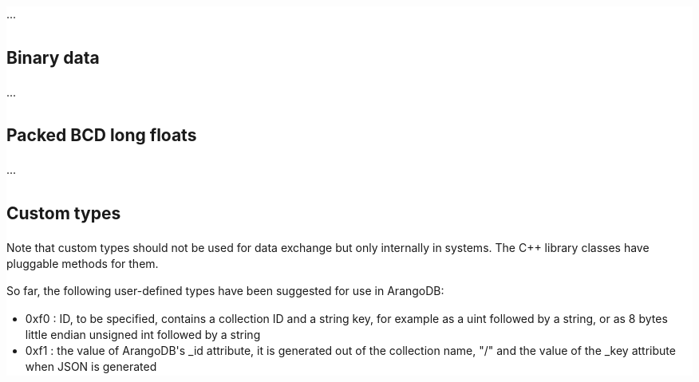 ...

## Binary data

...

## Packed BCD long floats

...

## Custom types

Note that custom types should not be used for data exchange but
only internally in systems. The C++ library classes have pluggable
methods for them.

So far, the following user-defined types have been suggested for use
in ArangoDB:

  - 0xf0      : ID, to be specified, contains a collection ID and a
                string key, for example as a uint followed by a string,
                or as 8 bytes little endian unsigned int followed by a
                string
  - 0xf1      : the value of ArangoDB's _id attribute, it is generated
                out of the collection name, "/" and the value of the
                _key attribute when JSON is generated



